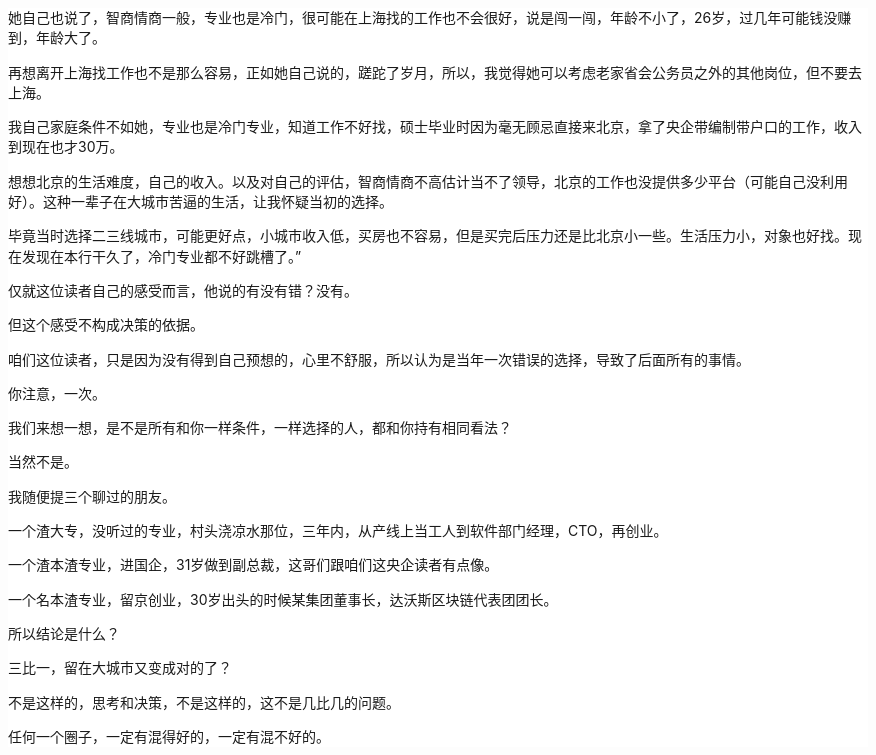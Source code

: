   

她自己也说了，智商情商一般，专业也是冷门，很可能在上海找的工作也不会很好，说是闯一闯，年龄不小了，26岁，过几年可能钱没赚到，年龄大了。

  

再想离开上海找工作也不是那么容易，正如她自己说的，蹉跎了岁月，所以，我觉得她可以考虑老家省会公务员之外的其他岗位，但不要去上海。

  

我自己家庭条件不如她，专业也是冷门专业，知道工作不好找，硕士毕业时因为毫无顾忌直接来北京，拿了央企带编制带户口的工作，收入到现在也才30万。

  

想想北京的生活难度，自己的收入。以及对自己的评估，智商情商不高估计当不了领导，北京的工作也没提供多少平台（可能自己没利用好）。这种一辈子在大城市苦逼的生活，让我怀疑当初的选择。

  

毕竟当时选择二三线城市，可能更好点，小城市收入低，买房也不容易，但是买完后压力还是比北京小一些。生活压力小，对象也好找。现在发现在本行干久了，冷门专业都不好跳槽了。”

  

仅就这位读者自己的感受而言，他说的有没有错？没有。

  

但这个感受不构成决策的依据。

  

咱们这位读者，只是因为没有得到自己预想的，心里不舒服，所以认为是当年一次错误的选择，导致了后面所有的事情。

  

你注意，一次。

  

我们来想一想，是不是所有和你一样条件，一样选择的人，都和你持有相同看法？

  

当然不是。

  

我随便提三个聊过的朋友。

  

一个渣大专，没听过的专业，村头浇凉水那位，三年内，从产线上当工人到软件部门经理，CTO，再创业。

  

一个渣本渣专业，进国企，31岁做到副总裁，这哥们跟咱们这央企读者有点像。

  

一个名本渣专业，留京创业，30岁出头的时候某集团董事长，达沃斯区块链代表团团长。

  

所以结论是什么？

  

三比一，留在大城市又变成对的了？

  

不是这样的，思考和决策，不是这样的，这不是几比几的问题。

  

任何一个圈子，一定有混得好的，一定有混不好的。

  